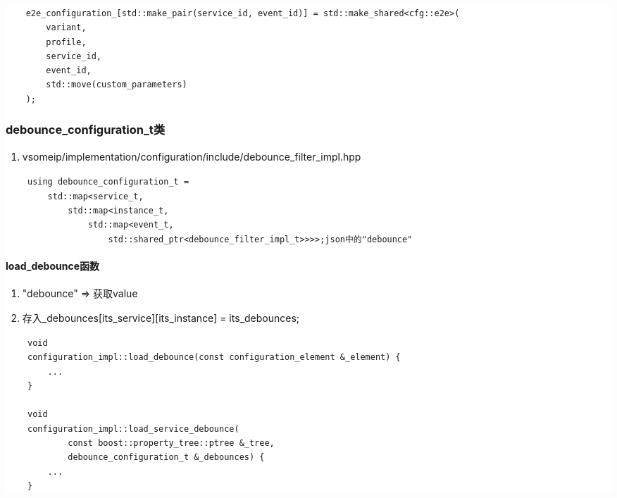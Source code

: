         e2e_configuration_[std::make_pair(service_id, event_id)] = std::make_shared<cfg::e2e>(
            variant,
            profile,
            service_id,
            event_id,
            std::move(custom_parameters)
        );

### debounce_configuration_t类
1. vsomeip/implementation/configuration/include/debounce_filter_impl.hpp

        using debounce_configuration_t =
            std::map<service_t,
                std::map<instance_t,
                    std::map<event_t,
                        std::shared_ptr<debounce_filter_impl_t>>>>;json中的"debounce"

#### load_debounce函数
1. "debounce" => 获取value
2. 存入_debounces[its_service][its_instance] = its_debounces;

        void
        configuration_impl::load_debounce(const configuration_element &_element) {
            ...
        }

        void
        configuration_impl::load_service_debounce(
                const boost::property_tree::ptree &_tree,
                debounce_configuration_t &_debounces) {
            ...
        }